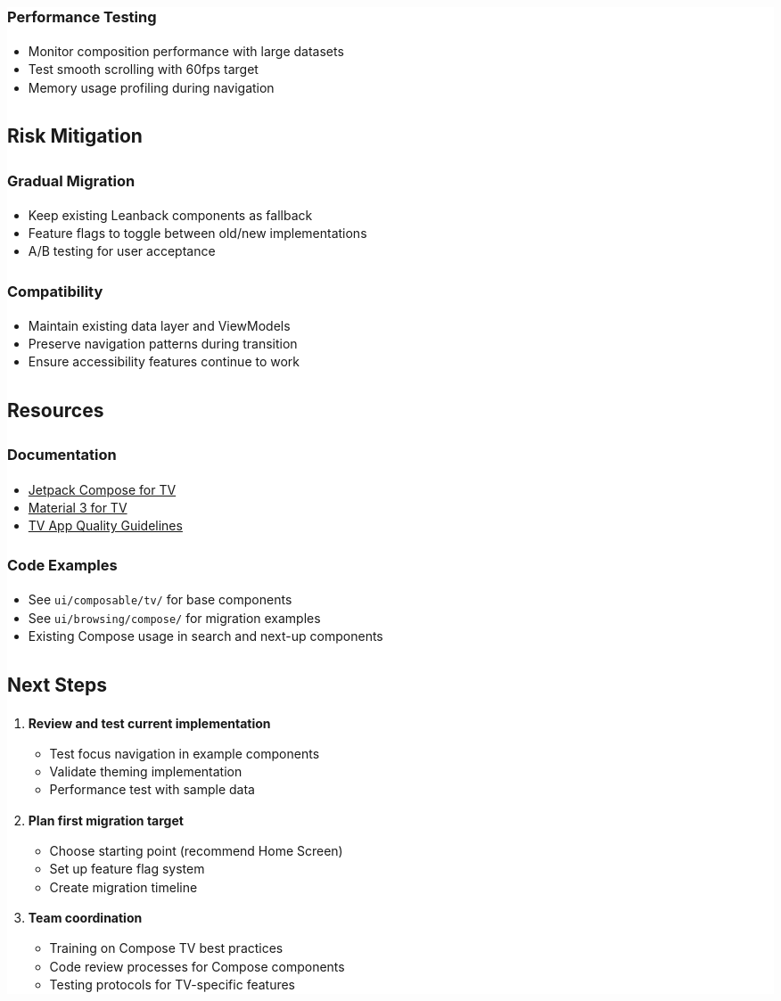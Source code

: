### Performance Testing
- Monitor composition performance with large datasets
- Test smooth scrolling with 60fps target
- Memory usage profiling during navigation

## Risk Mitigation

### Gradual Migration
- Keep existing Leanback components as fallback
- Feature flags to toggle between old/new implementations
- A/B testing for user acceptance

### Compatibility
- Maintain existing data layer and ViewModels
- Preserve navigation patterns during transition
- Ensure accessibility features continue to work

## Resources

### Documentation
- [Jetpack Compose for TV](https://developer.android.com/jetpack/compose/tv)
- [Material 3 for TV](https://material.io/blog/material-you-tv)
- [TV App Quality Guidelines](https://developer.android.com/docs/quality-guidelines/tv-app-quality)

### Code Examples
- See `ui/composable/tv/` for base components
- See `ui/browsing/compose/` for migration examples
- Existing Compose usage in search and next-up components

## Next Steps

1. **Review and test current implementation**
   - Test focus navigation in example components
   - Validate theming implementation
   - Performance test with sample data

2. **Plan first migration target**
   - Choose starting point (recommend Home Screen)
   - Set up feature flag system
   - Create migration timeline

3. **Team coordination**
   - Training on Compose TV best practices
   - Code review processes for Compose components
   - Testing protocols for TV-specific features
